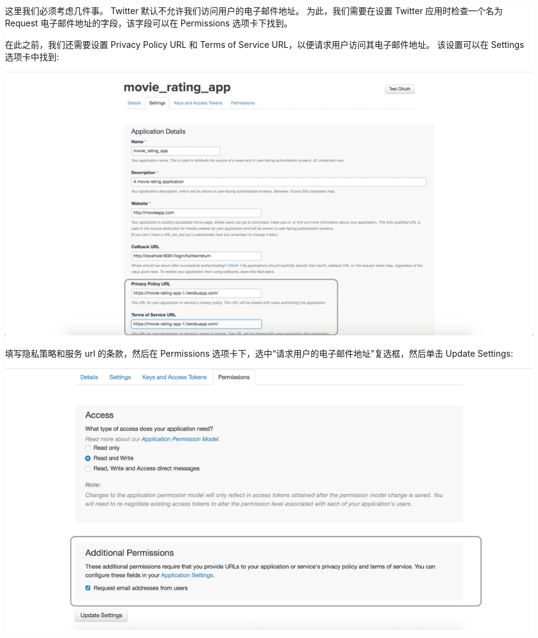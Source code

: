 这里我们必须考虑几件事。 Twitter 默认不允许我们访问用户的电子邮件地址。 为此，我们需要在设置 Twitter 应用时检查一个名为 Request 电子邮件地址的字段，该字段可以在 Permissions 选项卡下找到。

在此之前，我们还需要设置 Privacy Policy URL 和 Terms of Service URL，以便请求用户访问其电子邮件地址。 该设置可以在 Settings 选项卡中找到:

![](img/553ca72b-d8a4-441b-a4cd-859b3e3454eb.png)

填写隐私策略和服务 url 的条款，然后在 Permissions 选项卡下，选中“请求用户的电子邮件地址”复选框，然后单击 Update Settings:

![](img/4e38f0c5-dd9f-4ded-b1e5-52d1007e2509.png)
